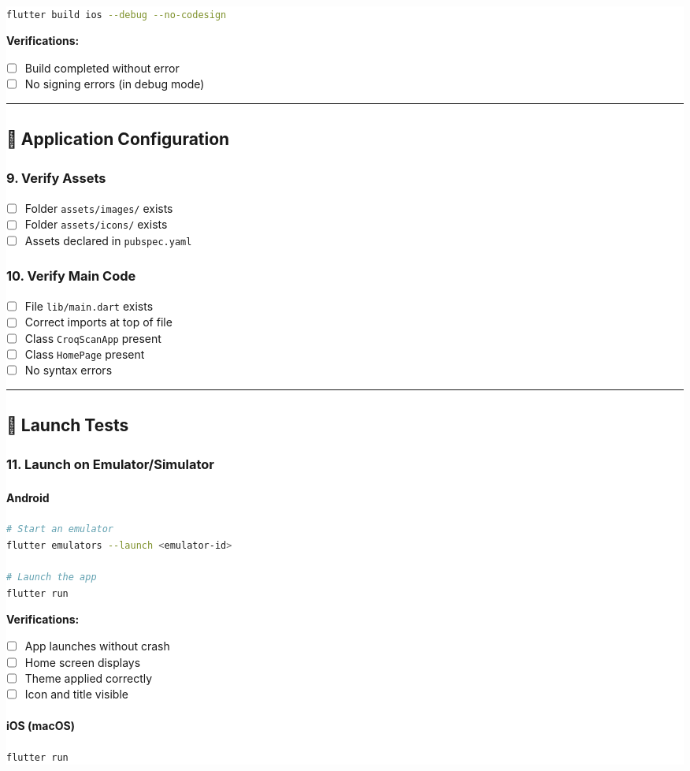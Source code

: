 ```bash
flutter build ios --debug --no-codesign
```

**Verifications:**

- [ ] Build completed without error
- [ ] No signing errors (in debug mode)

---

## 🎨 Application Configuration

### 9. Verify Assets

- [ ] Folder `assets/images/` exists
- [ ] Folder `assets/icons/` exists
- [ ] Assets declared in `pubspec.yaml`

### 10. Verify Main Code

- [ ] File `lib/main.dart` exists
- [ ] Correct imports at top of file
- [ ] Class `CroqScanApp` present
- [ ] Class `HomePage` present
- [ ] No syntax errors

---

## 🚀 Launch Tests

### 11. Launch on Emulator/Simulator

#### Android

```bash
# Start an emulator
flutter emulators --launch <emulator-id>

# Launch the app
flutter run
```

**Verifications:**

- [ ] App launches without crash
- [ ] Home screen displays
- [ ] Theme applied correctly
- [ ] Icon and title visible

#### iOS (macOS)

```bash
flutter run
```
